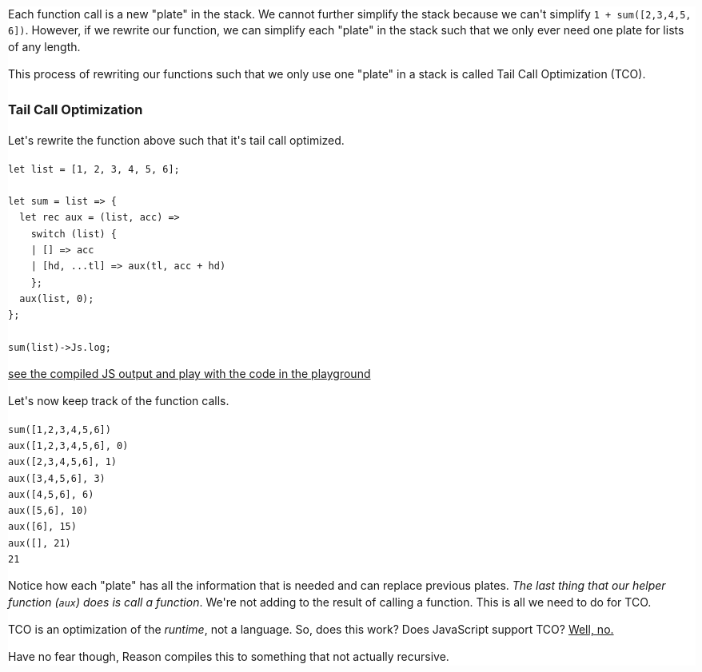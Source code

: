 Each function call is a new "plate" in the stack. We cannot further simplify the stack because we can't simplify `1 + sum([2,3,4,5,6])`. However, if we rewrite our function, we can simplify each "plate" in the stack such that we only ever need one plate for lists of any length.

This process of rewriting our functions such that we only use one "plate" in a stack is called Tail Call Optimization (TCO).

### Tail Call Optimization

Let's rewrite the function above such that it's tail call optimized.

```reason
let list = [1, 2, 3, 4, 5, 6];

let sum = list => {
  let rec aux = (list, acc) =>
    switch (list) {
    | [] => acc
    | [hd, ...tl] => aux(tl, acc + hd)
    };
  aux(list, 0);
};

sum(list)->Js.log;

```

[see the compiled JS output and play with the code in the playground](https://reasonml.github.io/try?rrjsx=true&reason=DYUwLgBMCWDOkF4IG0CMAaCAmTBmTALJgKyYBsAugNwBQNoksArgLYRIzzsB8EA3jQhRwEAE4gAxhACGTAB7sIACk5hM0iRICUPQUIiwA7tDASAFstU6B+iAB8UFHjM16hD5GYAmmAHT+wYCcEXlk5JUD1TQgAaghvLTcIAF9aITCVODUIAAYtWlS6ZhZM+C0AWm4AKVhfYAB7AHNaIA)

Let's now keep track of the function calls.

```reason
sum([1,2,3,4,5,6])
aux([1,2,3,4,5,6], 0)
aux([2,3,4,5,6], 1)
aux([3,4,5,6], 3)
aux([4,5,6], 6)
aux([5,6], 10)
aux([6], 15)
aux([], 21)
21
```

Notice how each "plate" has all the information that is needed and can replace previous plates. _The last thing that our helper function (`aux`) does is call a function_. We're not adding to the result of calling a function. This is all we need to do for TCO.

TCO is an optimization of the _runtime_, not a language. So, does this work? Does JavaScript support TCO? [Well, no.](https://dev.to/snird/recursion-optimization-in-js-where-is-it-ptc-tco-and-fud-4fka)

Have no fear though, Reason compiles this to something that not actually recursive.
